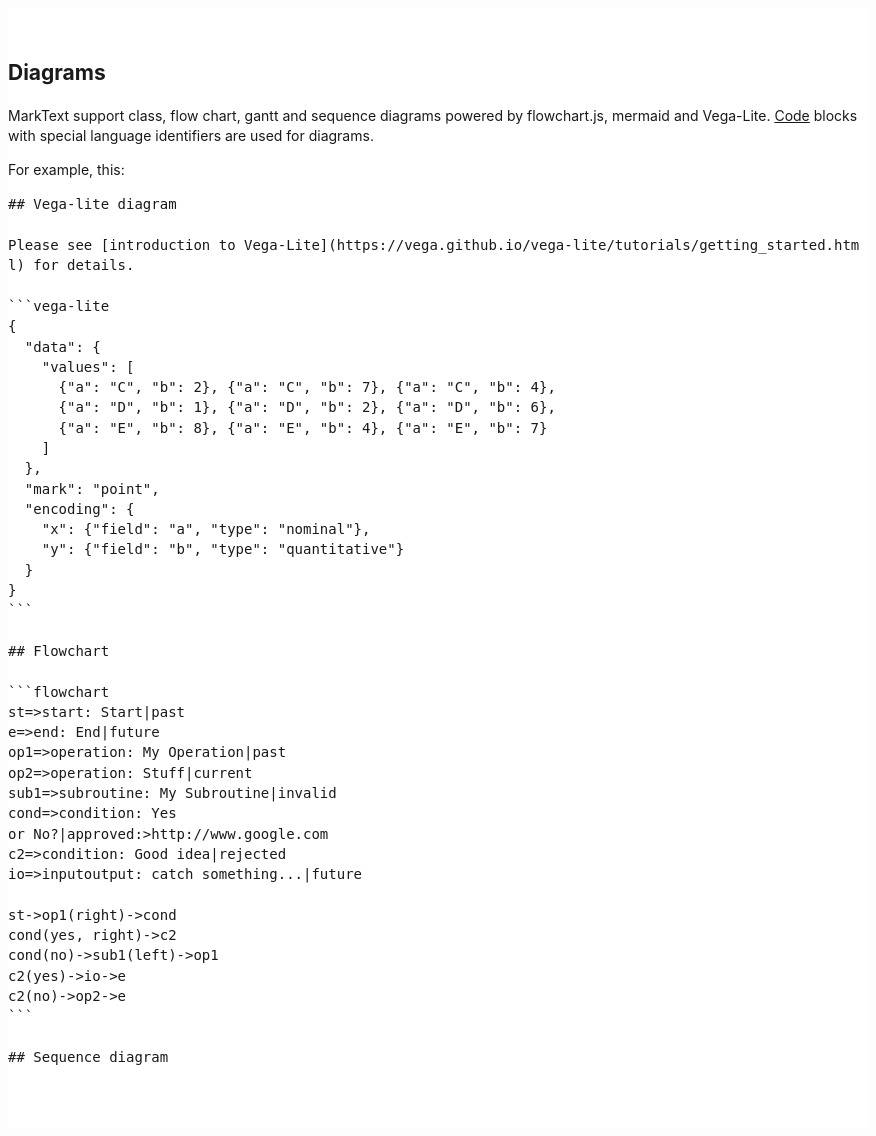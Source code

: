 <br>

## Diagrams

MarkText support class, flow chart, gantt and sequence diagrams powered by flowchart.js, mermaid and Vega-Lite. [Code](#code) blocks with special language identifiers are used for diagrams.

For example, this:

<pre>
## Vega-lite diagram

Please see [introduction to Vega-Lite](https://vega.github.io/vega-lite/tutorials/getting_started.html) for details.

```vega-lite
{
  "data": {
    "values": [
      {"a": "C", "b": 2}, {"a": "C", "b": 7}, {"a": "C", "b": 4},
      {"a": "D", "b": 1}, {"a": "D", "b": 2}, {"a": "D", "b": 6},
      {"a": "E", "b": 8}, {"a": "E", "b": 4}, {"a": "E", "b": 7}
    ]
  },
  "mark": "point",
  "encoding": {
    "x": {"field": "a", "type": "nominal"},
    "y": {"field": "b", "type": "quantitative"}
  }
}
```

## Flowchart

```flowchart
st=>start: Start|past
e=>end: End|future
op1=>operation: My Operation|past
op2=>operation: Stuff|current
sub1=>subroutine: My Subroutine|invalid
cond=>condition: Yes
or No?|approved:>http://www.google.com
c2=>condition: Good idea|rejected
io=>inputoutput: catch something...|future

st->op1(right)->cond
cond(yes, right)->c2
cond(no)->sub1(left)->op1
c2(yes)->io->e
c2(no)->op2->e
```

## Sequence diagram
